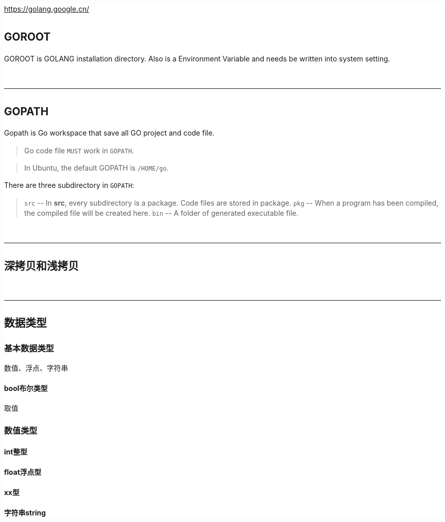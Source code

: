 https://golang.google.cn/

## GOROOT

GOROOT is GOLANG installation directory. Also is a Environment Variable and needs be written into system setting.

<br>

---

## GOPATH

Gopath is Go workspace that save all GO project and code file.

> Go code file `MUST` work in `GOPATH`.

> In Ubuntu, the default GOPATH is `/HOME/go`.

There are three subdirectory in `GOPATH`:

> `src` -- In **src**, every subdirectory is a package. Code files are stored in package.
> `pkg` -- When a program has been compiled, the compiled file will be created here.
> `bin` -- A folder of generated executable file.

<br>

---

## 深拷贝和浅拷贝



<br>

---


## 数据类型

### 基本数据类型

数值、浮点、字符串

#### bool布尔类型

取值

### 数值类型

#### int整型
#### float浮点型
#### xx型

#### 字符串string
